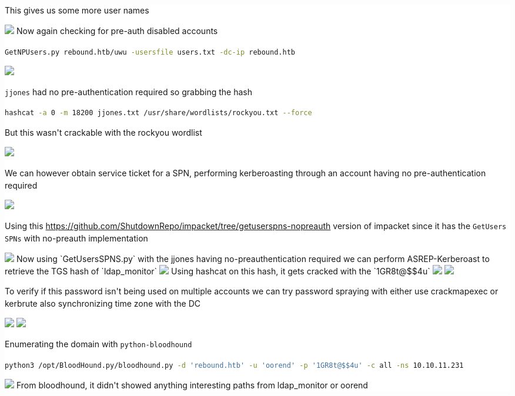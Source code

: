 This gives us some more user names

<img src="https://i.imgur.com/G0vMhd0.png"/>
Now again checking for pre-auth disabled accounts

```bash
GetNPUsers.py rebound.htb/uwu -usersfile users.txt -dc-ip rebound.htb
```

<img src="https://i.imgur.com/fuQf7Jz.png"/>

`jjones` had no pre-authentication required so grabbing the hash

```bash
hashcat -a 0 -m 18200 jjones.txt /usr/share/wordlists/rockyou.txt --force
```

But this wasn't crackable with the rockyou wordlist

<img src="https://i.imgur.com/lzgkTLf.png"/>

We can however obtain service ticket for a SPN, performing kerberoasting through an account having no pre-authentication required

<img src="https://i.imgur.com/KBb8N3q.png"/>

Using this https://github.com/ShutdownRepo/impacket/tree/getuserspns-nopreauth version of impacket since it has the `GetUsersSPNs` with no-preauth implementation 

<img src="https://i.imgur.com/RphxxPT.png"/>
Now using `GetUsersSPNS.py` with the jjones having no-preauthentication required we can perform ASREP-Kerberoast to retrieve the TGS hash of `ldap_monitor`

<img src="https://i.imgur.com/3zBSYrl.png"/>
Using hashcat on this hash, it gets cracked with the `1GR8t@$$4u`

<img src="https://i.imgur.com/HlGfkKd.png"/>

<img src="https://i.imgur.com/PyE9bsT.png"/>

To verify if this password isn't being used on multiple accounts we can try password spraying with  either use crackmapexec or kerbrute also synchronizing time zone with the DC 

<img src="https://i.imgur.com/1gdMafL.png"/>

<img src="https://i.imgur.com/WHzCvJM.png"/>

Enumerating the domain with `python-bloodhound` 

```bash
python3 /opt/BloodHound.py/bloodhound.py -d 'rebound.htb' -u 'oorend' -p '1GR8t@$$4u' -c all -ns 10.10.11.231
```

<img src="https://i.imgur.com/9ymfgGt.png"/>
From bloodhound, it didn't showed anything interesting paths from ldap_monitor or oorend 

